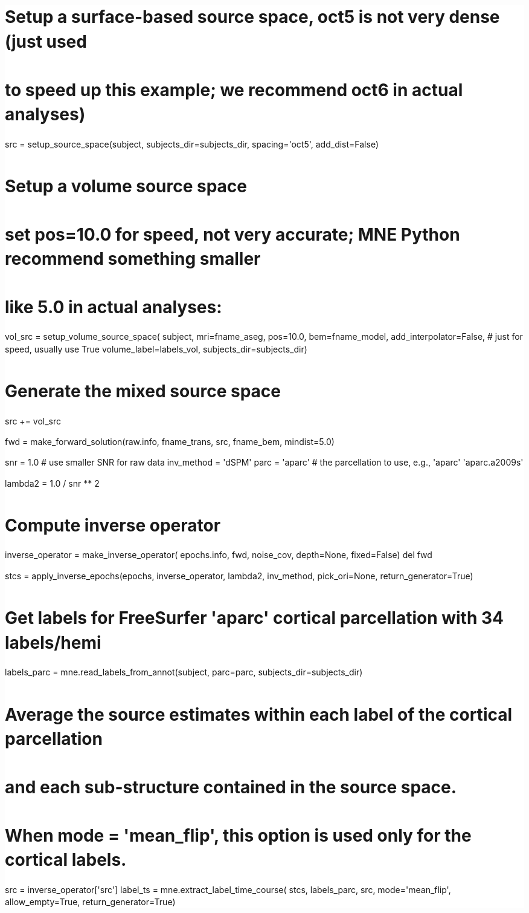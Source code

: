 # Setup a surface-based source space, oct5 is not very dense (just used
# to speed up this example; we recommend oct6 in actual analyses)
src = setup_source_space(subject, subjects_dir=subjects_dir,
                         spacing='oct5', add_dist=False)
# Setup a volume source space
# set pos=10.0 for speed, not very accurate; MNE Python recommend something smaller
# like 5.0 in actual analyses:
vol_src = setup_volume_source_space(
    subject, mri=fname_aseg, pos=10.0, bem=fname_model,
    add_interpolator=False,  # just for speed, usually use True
    volume_label=labels_vol, subjects_dir=subjects_dir)
# Generate the mixed source space
src += vol_src

fwd = make_forward_solution(raw.info, fname_trans, src, fname_bem,
                            mindist=5.0) 

snr = 1.0           # use smaller SNR for raw data
inv_method = 'dSPM'
parc = 'aparc'      # the parcellation to use, e.g., 'aparc' 'aparc.a2009s'

lambda2 = 1.0 / snr ** 2

# Compute inverse operator
inverse_operator = make_inverse_operator(
    epochs.info, fwd, noise_cov, depth=None, fixed=False)
del fwd

stcs = apply_inverse_epochs(epochs, inverse_operator, lambda2, inv_method,
                            pick_ori=None, return_generator=True)

# Get labels for FreeSurfer 'aparc' cortical parcellation with 34 labels/hemi
labels_parc = mne.read_labels_from_annot(subject, parc=parc,
                                         subjects_dir=subjects_dir)

# Average the source estimates within each label of the cortical parcellation
# and each sub-structure contained in the source space.
# When mode = 'mean_flip', this option is used only for the cortical labels.
src = inverse_operator['src']
label_ts = mne.extract_label_time_course(
    stcs, labels_parc, src, mode='mean_flip', allow_empty=True,
    return_generator=True)
